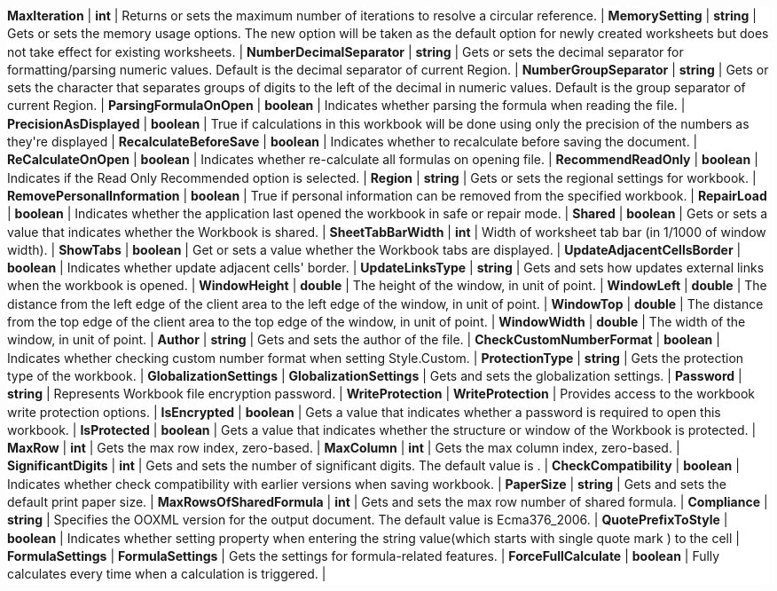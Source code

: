 **MaxIteration** | **int** | Returns or sets the maximum number of iterations to resolve a circular reference.  |
**MemorySetting** | **string** | Gets or sets the memory usage options. The new option will be taken as the default option for newly created worksheets but does not take effect for existing worksheets.  |
**NumberDecimalSeparator** | **string** | Gets or sets the decimal separator for formatting/parsing numeric values. Default is the decimal separator of current Region.  |
**NumberGroupSeparator** | **string** | Gets or sets the character that separates groups of digits to the left of the decimal in numeric values. Default is the group separator of current Region.  |
**ParsingFormulaOnOpen** | **boolean** | Indicates whether parsing the formula when reading the file.  |
**PrecisionAsDisplayed** | **boolean** | True if calculations in this workbook will be done using only the precision of the numbers as they're displayed  |
**RecalculateBeforeSave** | **boolean** | Indicates whether to recalculate before saving the document.  |
**ReCalculateOnOpen** | **boolean** | Indicates whether re-calculate all formulas on opening file.  |
**RecommendReadOnly** | **boolean** | Indicates if the Read Only Recommended option is selected.             |
**Region** | **string** | Gets or sets the regional settings for workbook.  |
**RemovePersonalInformation** | **boolean** | True if personal information can be removed from the specified workbook.  |
**RepairLoad** | **boolean** | Indicates whether the application last opened the workbook in safe or repair mode.  |
**Shared** | **boolean** | Gets or sets a value that indicates whether the Workbook is shared.  |
**SheetTabBarWidth** | **int** | Width of worksheet tab bar (in 1/1000 of window width).  |
**ShowTabs** | **boolean** | Get or sets a value whether the Workbook tabs are displayed.  |
**UpdateAdjacentCellsBorder** | **boolean** | Indicates whether update adjacent cells' border.  |
**UpdateLinksType** | **string** | Gets and sets how updates external links when the workbook is opened.  |
**WindowHeight** | **double** | The height of the window, in unit of point.  |
**WindowLeft** | **double** | The distance from the left edge of the client area to the left edge of the window, in unit of point.  |
**WindowTop** | **double** | The distance from the top edge of the client area to the top edge of the window, in unit of point.  |
**WindowWidth** | **double** | The width of the window, in unit of point.  |
**Author** | **string** | Gets and sets the author of the file.  |
**CheckCustomNumberFormat** | **boolean** | Indicates whether checking custom number format when setting Style.Custom.  |
**ProtectionType** | **string** | Gets the protection type of the workbook.  |
**GlobalizationSettings** | **GlobalizationSettings** | Gets and sets the globalization settings.  |
**Password** | **string** | Represents Workbook file encryption password.  |
**WriteProtection** | **WriteProtection** | Provides access to the workbook write protection options.  |
**IsEncrypted** | **boolean** | Gets a value that indicates whether a password is required to open this workbook.  |
**IsProtected** | **boolean** | Gets a value that indicates whether the structure or window of the Workbook is protected.  |
**MaxRow** | **int** | Gets the max row index, zero-based.  |
**MaxColumn** | **int** | Gets the max column index, zero-based.  |
**SignificantDigits** | **int** | Gets and sets the number of significant digits.            The default value is .  |
**CheckCompatibility** | **boolean** | Indicates whether check compatibility with earlier versions when saving workbook.  |
**PaperSize** | **string** | Gets and sets the default print paper size.  |
**MaxRowsOfSharedFormula** | **int** | Gets and sets the max row number of shared formula.  |
**Compliance** | **string** | Specifies the OOXML version for the output document. The default value is Ecma376_2006.  |
**QuotePrefixToStyle** | **boolean** | Indicates whether setting  property when entering the string value(which starts  with single quote mark ) to the cell  |
**FormulaSettings** | **FormulaSettings** | Gets the settings for formula-related features.  |
**ForceFullCalculate** | **boolean** | Fully calculates every time when a calculation is triggered.  |  